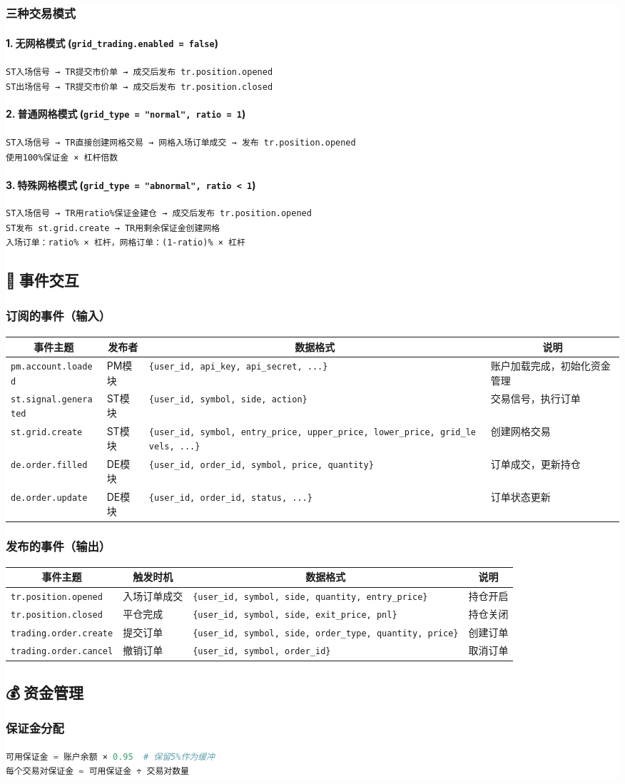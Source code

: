 ### 三种交易模式

#### 1. 无网格模式 (`grid_trading.enabled = false`)
```
ST入场信号 → TR提交市价单 → 成交后发布 tr.position.opened
ST出场信号 → TR提交市价单 → 成交后发布 tr.position.closed
```

#### 2. 普通网格模式 (`grid_type = "normal", ratio = 1`)
```
ST入场信号 → TR直接创建网格交易 → 网格入场订单成交 → 发布 tr.position.opened
使用100%保证金 × 杠杆倍数
```

#### 3. 特殊网格模式 (`grid_type = "abnormal", ratio < 1`)
```
ST入场信号 → TR用ratio%保证金建仓 → 成交后发布 tr.position.opened
ST发布 st.grid.create → TR用剩余保证金创建网格
入场订单：ratio% × 杠杆，网格订单：(1-ratio)% × 杠杆
```

## 📡 事件交互

### 订阅的事件（输入）

| 事件主题 | 发布者 | 数据格式 | 说明 |
|---------|--------|---------|------|
| `pm.account.loaded` | PM模块 | `{user_id, api_key, api_secret, ...}` | 账户加载完成，初始化资金管理 |
| `st.signal.generated` | ST模块 | `{user_id, symbol, side, action}` | 交易信号，执行订单 |
| `st.grid.create` | ST模块 | `{user_id, symbol, entry_price, upper_price, lower_price, grid_levels, ...}` | 创建网格交易 |
| `de.order.filled` | DE模块 | `{user_id, order_id, symbol, price, quantity}` | 订单成交，更新持仓 |
| `de.order.update` | DE模块 | `{user_id, order_id, status, ...}` | 订单状态更新 |

### 发布的事件（输出）

| 事件主题 | 触发时机 | 数据格式 | 说明 |
|---------|---------|---------|------|
| `tr.position.opened` | 入场订单成交 | `{user_id, symbol, side, quantity, entry_price}` | 持仓开启 |
| `tr.position.closed` | 平仓完成 | `{user_id, symbol, side, exit_price, pnl}` | 持仓关闭 |
| `trading.order.create` | 提交订单 | `{user_id, symbol, side, order_type, quantity, price}` | 创建订单 |
| `trading.order.cancel` | 撤销订单 | `{user_id, symbol, order_id}` | 取消订单 |

## 💰 资金管理

### 保证金分配
```python
可用保证金 = 账户余额 × 0.95  # 保留5%作为缓冲
每个交易对保证金 = 可用保证金 ÷ 交易对数量
```
